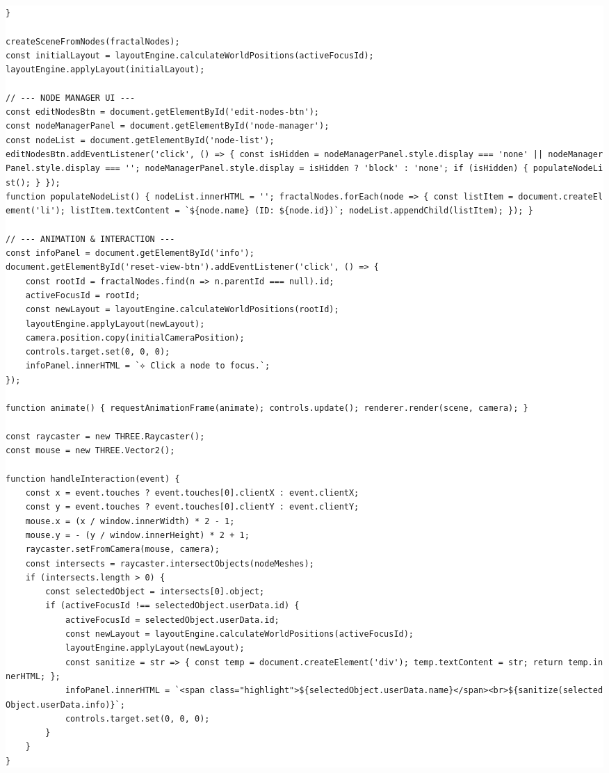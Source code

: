     }

    createSceneFromNodes(fractalNodes);
    const initialLayout = layoutEngine.calculateWorldPositions(activeFocusId);
    layoutEngine.applyLayout(initialLayout);

    // --- NODE MANAGER UI ---
    const editNodesBtn = document.getElementById('edit-nodes-btn');
    const nodeManagerPanel = document.getElementById('node-manager');
    const nodeList = document.getElementById('node-list');
    editNodesBtn.addEventListener('click', () => { const isHidden = nodeManagerPanel.style.display === 'none' || nodeManagerPanel.style.display === ''; nodeManagerPanel.style.display = isHidden ? 'block' : 'none'; if (isHidden) { populateNodeList(); } });
    function populateNodeList() { nodeList.innerHTML = ''; fractalNodes.forEach(node => { const listItem = document.createElement('li'); listItem.textContent = `${node.name} (ID: ${node.id})`; nodeList.appendChild(listItem); }); }

    // --- ANIMATION & INTERACTION ---
    const infoPanel = document.getElementById('info');
    document.getElementById('reset-view-btn').addEventListener('click', () => { 
        const rootId = fractalNodes.find(n => n.parentId === null).id;
        activeFocusId = rootId;
        const newLayout = layoutEngine.calculateWorldPositions(rootId);
        layoutEngine.applyLayout(newLayout);
        camera.position.copy(initialCameraPosition);
        controls.target.set(0, 0, 0);
        infoPanel.innerHTML = `⟡ Click a node to focus.`;
    });
    
    function animate() { requestAnimationFrame(animate); controls.update(); renderer.render(scene, camera); }
    
    const raycaster = new THREE.Raycaster();
    const mouse = new THREE.Vector2();
    
    function handleInteraction(event) { 
        const x = event.touches ? event.touches[0].clientX : event.clientX; 
        const y = event.touches ? event.touches[0].clientY : event.clientY; 
        mouse.x = (x / window.innerWidth) * 2 - 1; 
        mouse.y = - (y / window.innerHeight) * 2 + 1; 
        raycaster.setFromCamera(mouse, camera); 
        const intersects = raycaster.intersectObjects(nodeMeshes); 
        if (intersects.length > 0) { 
            const selectedObject = intersects[0].object;
            if (activeFocusId !== selectedObject.userData.id) {
                activeFocusId = selectedObject.userData.id;
                const newLayout = layoutEngine.calculateWorldPositions(activeFocusId);
                layoutEngine.applyLayout(newLayout);
                const sanitize = str => { const temp = document.createElement('div'); temp.textContent = str; return temp.innerHTML; }; 
                infoPanel.innerHTML = `<span class="highlight">${selectedObject.userData.name}</span><br>${sanitize(selectedObject.userData.info)}`;
                controls.target.set(0, 0, 0);
            }
        } 
    }
    
